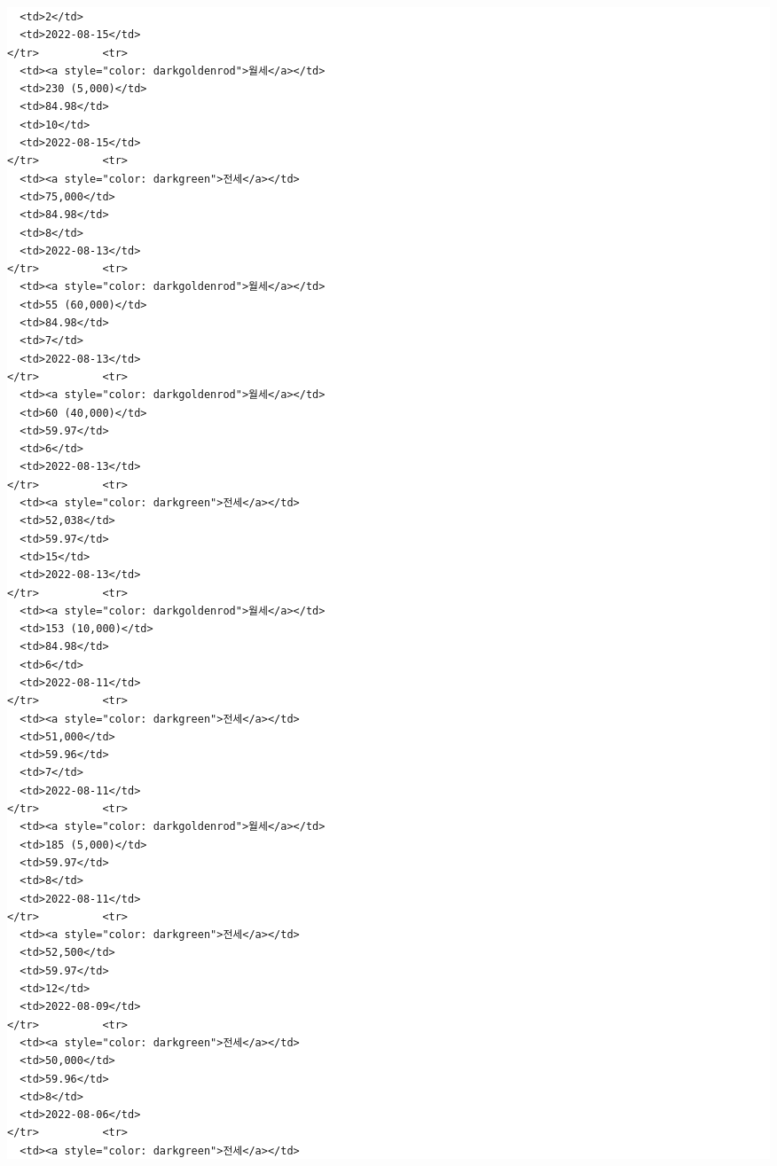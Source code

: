       <td>2</td>
      <td>2022-08-15</td>
    </tr>          <tr>
      <td><a style="color: darkgoldenrod">월세</a></td>
      <td>230 (5,000)</td>
      <td>84.98</td>
      <td>10</td>
      <td>2022-08-15</td>
    </tr>          <tr>
      <td><a style="color: darkgreen">전세</a></td>
      <td>75,000</td>
      <td>84.98</td>
      <td>8</td>
      <td>2022-08-13</td>
    </tr>          <tr>
      <td><a style="color: darkgoldenrod">월세</a></td>
      <td>55 (60,000)</td>
      <td>84.98</td>
      <td>7</td>
      <td>2022-08-13</td>
    </tr>          <tr>
      <td><a style="color: darkgoldenrod">월세</a></td>
      <td>60 (40,000)</td>
      <td>59.97</td>
      <td>6</td>
      <td>2022-08-13</td>
    </tr>          <tr>
      <td><a style="color: darkgreen">전세</a></td>
      <td>52,038</td>
      <td>59.97</td>
      <td>15</td>
      <td>2022-08-13</td>
    </tr>          <tr>
      <td><a style="color: darkgoldenrod">월세</a></td>
      <td>153 (10,000)</td>
      <td>84.98</td>
      <td>6</td>
      <td>2022-08-11</td>
    </tr>          <tr>
      <td><a style="color: darkgreen">전세</a></td>
      <td>51,000</td>
      <td>59.96</td>
      <td>7</td>
      <td>2022-08-11</td>
    </tr>          <tr>
      <td><a style="color: darkgoldenrod">월세</a></td>
      <td>185 (5,000)</td>
      <td>59.97</td>
      <td>8</td>
      <td>2022-08-11</td>
    </tr>          <tr>
      <td><a style="color: darkgreen">전세</a></td>
      <td>52,500</td>
      <td>59.97</td>
      <td>12</td>
      <td>2022-08-09</td>
    </tr>          <tr>
      <td><a style="color: darkgreen">전세</a></td>
      <td>50,000</td>
      <td>59.96</td>
      <td>8</td>
      <td>2022-08-06</td>
    </tr>          <tr>
      <td><a style="color: darkgreen">전세</a></td>